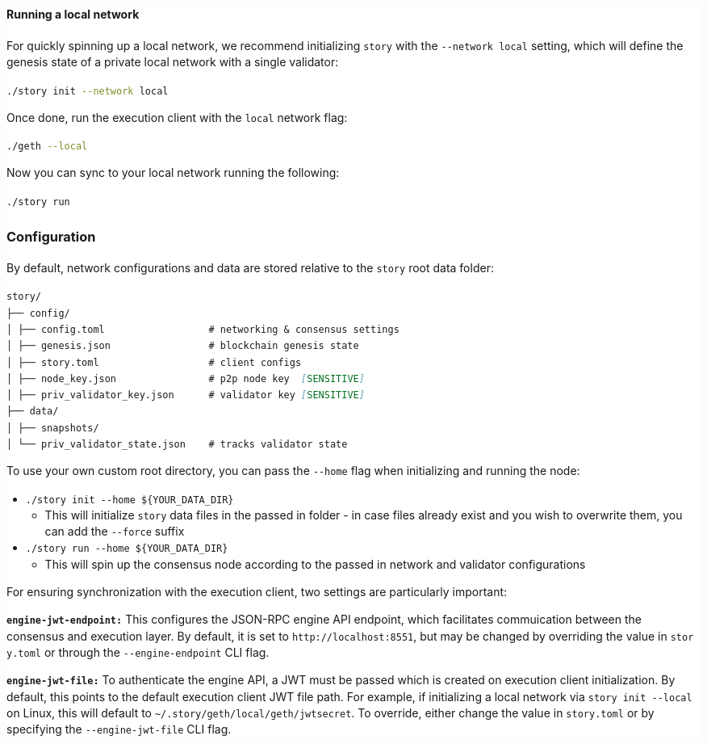 #### Running a local network

For quickly spinning up a local network, we recommend initializing `story` with the `--network local` setting, which will define the genesis state of a private local network with a single validator:


```bash
./story init --network local
```

Once done, run the execution client with the `local` network flag:

```bash
./geth --local
```

Now you can sync to your local network running the following:
```bash
./story run
```

### Configuration

By default, network configurations and data are stored relative to the `story` root data folder:

```markdown
story/
├── config/
│ ├── config.toml                  # networking & consensus settings
│ ├── genesis.json                 # blockchain genesis state
│ ├── story.toml                   # client configs
│ ├── node_key.json                # p2p node key  [SENSITIVE]
│ ├── priv_validator_key.json      # validator key [SENSITIVE]
├── data/
│ ├── snapshots/
│ └── priv_validator_state.json    # tracks validator state
```


To use your own custom root directory, you can pass the `--home` flag when initializing and running the node:

- `./story init --home ${YOUR_DATA_DIR}`
   - This will initialize `story` data files in the passed in folder - in case files already exist and you wish to overwrite them, you can add the `--force` suffix
-  `./story run --home ${YOUR_DATA_DIR}`
   - This will spin up the consensus node according to the passed in network and validator configurations

For ensuring synchronization with the execution client, two settings are particularly important:

**__`engine-jwt-endpoint:`__**
This configures the JSON-RPC engine API endpoint, which facilitates commuication between the consensus and execution layer. By default, it is set to `http://localhost:8551`, but may be changed by overriding the value in `story.toml` or through the `--engine-endpoint` CLI flag.

**__`engine-jwt-file:`__**
To authenticate the engine API, a JWT must be passed which is created on execution client initialization. By default, this points to the default execution client JWT file path. For example, if initializing a local network via `story init --local` on Linux, this will default to `~/.story/geth/local/geth/jwtsecret`. To override, either change the value in `story.toml` or by specifying the `--engine-jwt-file` CLI flag.

